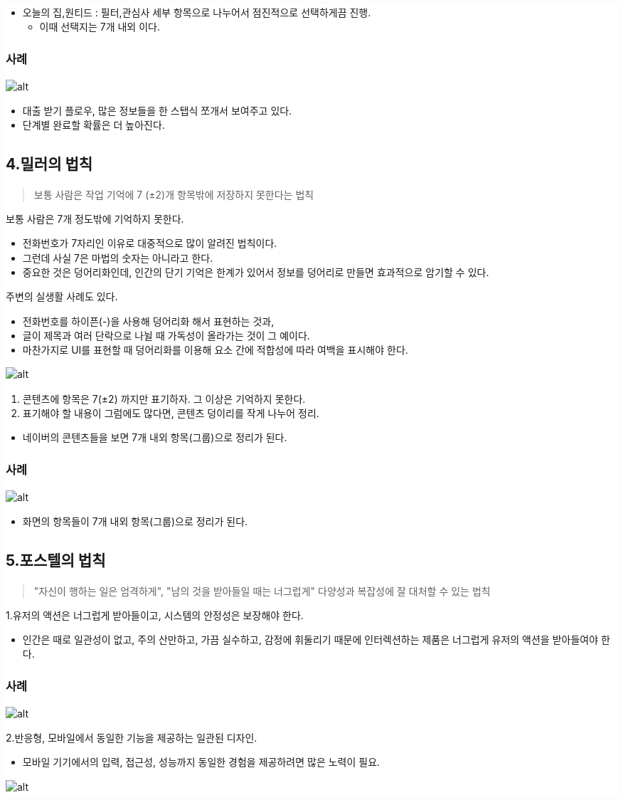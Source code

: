 - 오늘의 집,원티드 : 필터,관심사 세부 항목으로 나누어서 점진적으로 선택하게끔 진행.   
  - 이때 선택지는 7개 내외 이다.  


### 사례  

![alt](https://img1.daumcdn.net/thumb/R1280x0/?fname=http://t1.daumcdn.net/brunch/service/user/dfFA/image/ParEvFBMCV9PVVPBXRE_LWV3UyM.png)  
- 대출 받기 플로우, 많은 정보들을 한 스탭식 쪼개서 보여주고 있다.  
- 단계별 완료할 확률은 더 높아진다.  


## 4.밀러의 법칙  

>보통 사람은 작업 기억에 7 (±2)개 항목밖에 저장하지 못한다는 법칙  

보통 사람은 7개 정도밖에 기억하지 못한다.  
- 전화번호가 7자리인 이유로 대중적으로 많이 알려진 법칙이다.  
- 그런데 사실 7은 마법의 숫자는 아니라고 한다. 
- 중요한 것은 덩어리화인데, 인간의 단기 기억은 한계가 있어서 정보를 덩어리로 만들면 효과적으로 암기할 수 있다.  

주변의 실생활 사례도 있다.
- 전화번호를 하이픈(-)을 사용해 덩어리화 해서 표현하는 것과,  
- 글이 제목과 여러 단락으로 나뉠 때 가독성이 올라가는 것이 그 예이다.   
- 마찬가지로 UI를 표현할 때 덩어리화를 이용해 요소 간에 적합성에 따라 여백을 표시해야 한다.  


![alt](https://img1.daumcdn.net/thumb/R1280x0/?fname=http://t1.daumcdn.net/brunch/service/user/dfFA/image/VU8WVMK2OeSCw9Rb3ReYfjSJmBY.png)  

1. 콘텐츠에 항목은 7(±2) 까지만 표기하자. 그 이상은 기억하지 못한다.   
2. 표기해야 할 내용이 그럼에도 많다면, 콘텐츠 덩이리를 작게 나누어 정리. 

- 네이버의 콘텐츠들을 보면 7개 내외 항목(그룹)으로 정리가 된다.  

### 사례  

![alt](https://img1.daumcdn.net/thumb/R1280x0/?fname=http://t1.daumcdn.net/brunch/service/user/dfFA/image/q-P8bw4tbkX4Y7kwzbvmOv4EUgA.png)  
- 화면의 항목들이 7개 내외 항목(그룹)으로 정리가 된다.  


## 5.포스텔의 법칙

>"자신이 행하는 일은 엄격하게", "남의 것을 받아들일 때는 너그럽게" 다양성과 복잡성에 잘 대처할 수 있는 법칙


1.유저의 액션은 너그럽게 받아들이고, 시스템의 안정성은 보장해야 한다.   
- 인간은 때로 일관성이 없고, 주의 산만하고, 가끔 실수하고, 감정에 휘둘리기 때문에 인터렉션하는 제품은 너그럽게 유저의 액션을 받아들여야 한다.  

### 사례  

![alt](https://img1.daumcdn.net/thumb/R1280x0/?fname=http://t1.daumcdn.net/brunch/service/user/dfFA/image/nUs_UT2_aq9ApuTT0AeVGWZ-1SE.png)  

2.반응형, 모바일에서 동일한 기능을 제공하는 일관된 디자인.  
- 모바일 기기에서의 입력, 접근성, 성능까지 동일한 경험을 제공하려면 많은 노력이 필요.  

![alt](https://img1.daumcdn.net/thumb/R1280x0/?fname=http://t1.daumcdn.net/brunch/service/user/dfFA/image/SfzfytxhpZKI60kjVyD8DabZ6-k.png)
